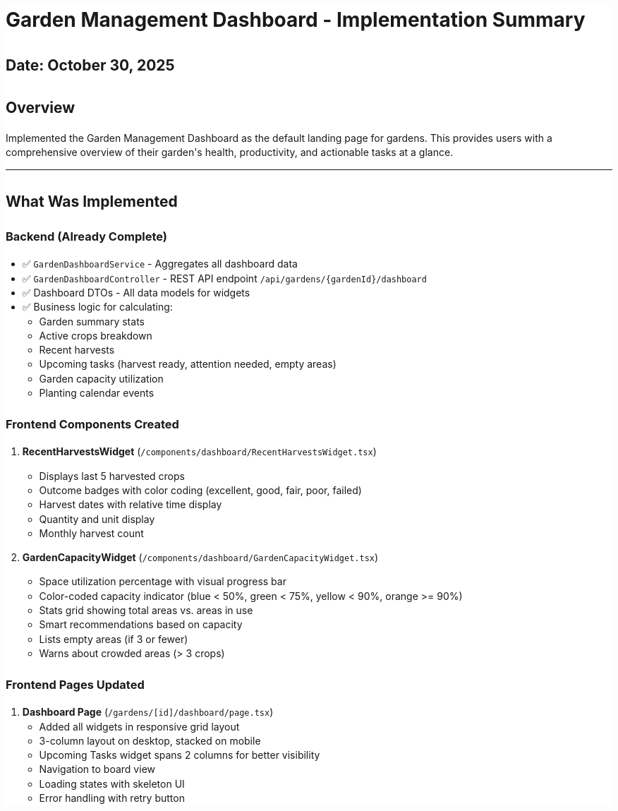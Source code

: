 # Garden Management Dashboard - Implementation Summary

## Date: October 30, 2025

## Overview
Implemented the Garden Management Dashboard as the default landing page for gardens. This provides users with a comprehensive overview of their garden's health, productivity, and actionable tasks at a glance.

---

## What Was Implemented

### Backend (Already Complete)
- ✅ `GardenDashboardService` - Aggregates all dashboard data
- ✅ `GardenDashboardController` - REST API endpoint `/api/gardens/{gardenId}/dashboard`
- ✅ Dashboard DTOs - All data models for widgets
- ✅ Business logic for calculating:
  - Garden summary stats
  - Active crops breakdown
  - Recent harvests
  - Upcoming tasks (harvest ready, attention needed, empty areas)
  - Garden capacity utilization
  - Planting calendar events

### Frontend Components Created
1. **RecentHarvestsWidget** (`/components/dashboard/RecentHarvestsWidget.tsx`)
   - Displays last 5 harvested crops
   - Outcome badges with color coding (excellent, good, fair, poor, failed)
   - Harvest dates with relative time display
   - Quantity and unit display
   - Monthly harvest count

2. **GardenCapacityWidget** (`/components/dashboard/GardenCapacityWidget.tsx`)
   - Space utilization percentage with visual progress bar
   - Color-coded capacity indicator (blue < 50%, green < 75%, yellow < 90%, orange >= 90%)
   - Stats grid showing total areas vs. areas in use
   - Smart recommendations based on capacity
   - Lists empty areas (if 3 or fewer)
   - Warns about crowded areas (> 3 crops)

### Frontend Pages Updated
1. **Dashboard Page** (`/gardens/[id]/dashboard/page.tsx`)
   - Added all widgets in responsive grid layout
   - 3-column layout on desktop, stacked on mobile
   - Upcoming Tasks widget spans 2 columns for better visibility
   - Navigation to board view
   - Loading states with skeleton UI
   - Error handling with retry button
